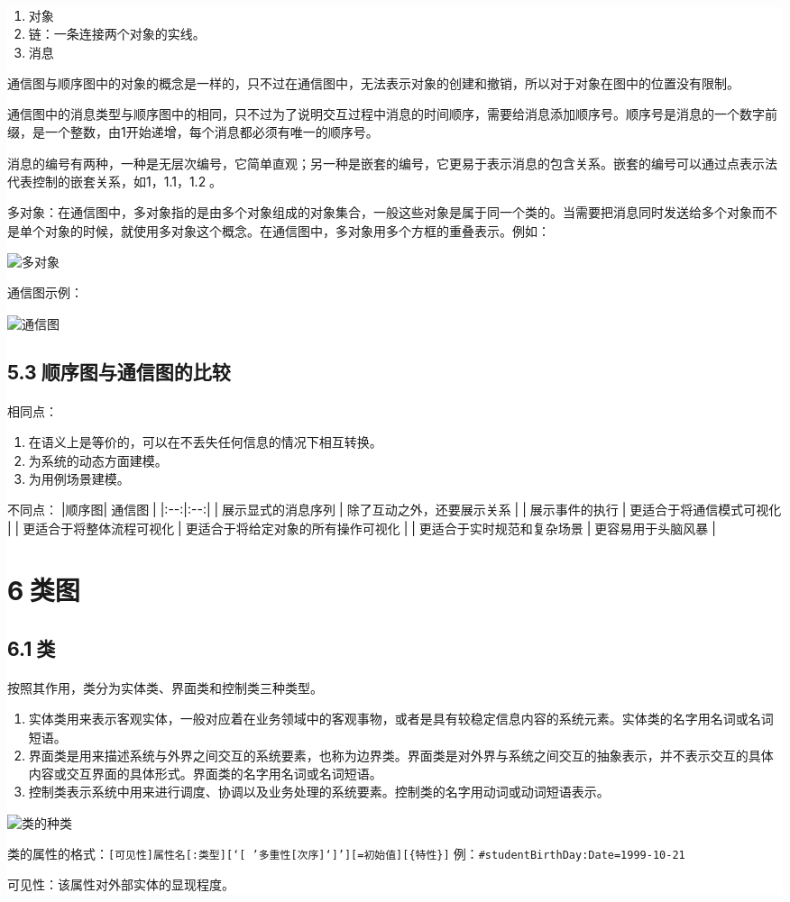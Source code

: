  1. 对象
 2. 链：一条连接两个对象的实线。
 3. 消息

通信图与顺序图中的对象的概念是一样的，只不过在通信图中，无法表示对象的创建和撤销，所以对于对象在图中的位置没有限制。

通信图中的消息类型与顺序图中的相同，只不过为了说明交互过程中消息的时间顺序，需要给消息添加顺序号。顺序号是消息的一个数字前缀，是一个整数，由1开始递增，每个消息都必须有唯一的顺序号。

消息的编号有两种，一种是无层次编号，它简单直观；另一种是嵌套的编号，它更易于表示消息的包含关系。嵌套的编号可以通过点表示法代表控制的嵌套关系，如1，1.1，1.2 。

多对象：在通信图中，多对象指的是由多个对象组成的对象集合，一般这些对象是属于同一个类的。当需要把消息同时发送给多个对象而不是单个对象的时候，就使用多对象这个概念。在通信图中，多对象用多个方框的重叠表示。例如：

![多对象](https://cdn.jsdelivr.net/gh/zzx-JLU/images_for_markdown@main/UML/图5.4-多对象.5bz3ti2q66k0.png)

通信图示例：

![通信图](https://cdn.jsdelivr.net/gh/zzx-JLU/images_for_markdown@main/UML/图5.5-通信图.26vte4d7f874.png)

## 5.3 顺序图与通信图的比较

相同点：

 1. 在语义上是等价的，可以在不丢失任何信息的情况下相互转换。
 2. 为系统的动态方面建模。
 3. 为用例场景建模。

不同点：
|顺序图| 通信图 |
|:--:|:--:|
| 展示显式的消息序列 | 除了互动之外，还要展示关系 |
| 展示事件的执行 | 更适合于将通信模式可视化 |
| 更适合于将整体流程可视化 | 更适合于将给定对象的所有操作可视化 |
| 更适合于实时规范和复杂场景 | 更容易用于头脑风暴 |

# 6 类图

## 6.1 类

按照其作用，类分为实体类、界面类和控制类三种类型。

 1. 实体类用来表示客观实体，一般对应着在业务领域中的客观事物，或者是具有较稳定信息内容的系统元素。实体类的名字用名词或名词短语。
 2. 界面类是用来描述系统与外界之间交互的系统要素，也称为边界类。界面类是对外界与系统之间交互的抽象表示，并不表示交互的具体内容或交互界面的具体形式。界面类的名字用名词或名词短语。
 3. 控制类表示系统中用来进行调度、协调以及业务处理的系统要素。控制类的名字用动词或动词短语表示。

![类的种类](https://cdn.jsdelivr.net/gh/zzx-JLU/images_for_markdown@main/UML/图6.1-类的种类.27ov2vnop9no.png)

类的属性的格式：`[可见性]属性名[:类型][‘[ ’多重性[次序]‘]’][=初始值][{特性}]`
例：`#studentBirthDay:Date=1999-10-21`

可见性：该属性对外部实体的显现程度。
